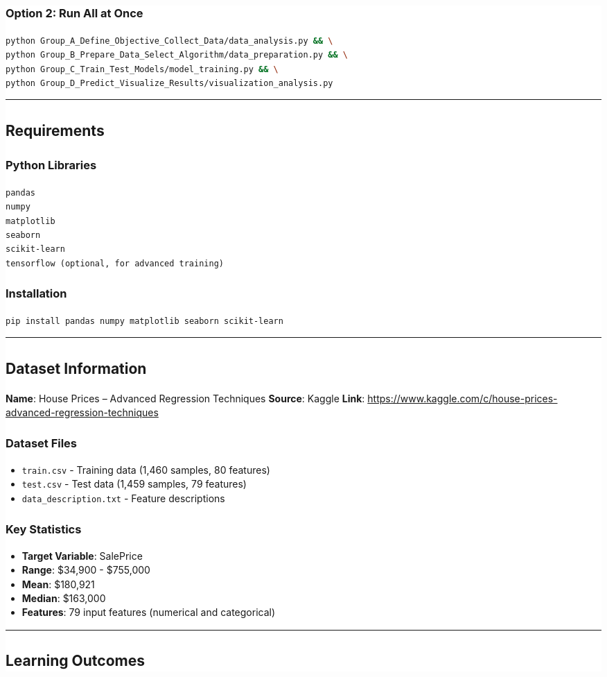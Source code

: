### Option 2: Run All at Once
```bash
python Group_A_Define_Objective_Collect_Data/data_analysis.py && \
python Group_B_Prepare_Data_Select_Algorithm/data_preparation.py && \
python Group_C_Train_Test_Models/model_training.py && \
python Group_D_Predict_Visualize_Results/visualization_analysis.py
```

---

## Requirements

### Python Libraries
```
pandas
numpy
matplotlib
seaborn
scikit-learn
tensorflow (optional, for advanced training)
```

### Installation
```bash
pip install pandas numpy matplotlib seaborn scikit-learn
```

---

## Dataset Information

**Name**: House Prices – Advanced Regression Techniques
**Source**: Kaggle
**Link**: https://www.kaggle.com/c/house-prices-advanced-regression-techniques

### Dataset Files
- `train.csv` - Training data (1,460 samples, 80 features)
- `test.csv` - Test data (1,459 samples, 79 features)
- `data_description.txt` - Feature descriptions

### Key Statistics
- **Target Variable**: SalePrice
- **Range**: $34,900 - $755,000
- **Mean**: $180,921
- **Median**: $163,000
- **Features**: 79 input features (numerical and categorical)

---

## Learning Outcomes
